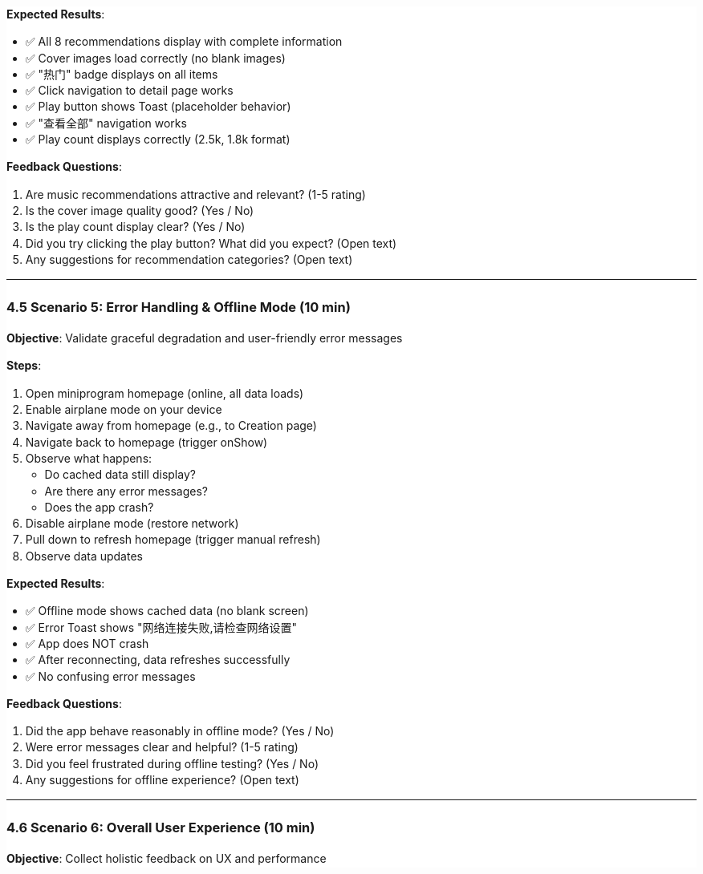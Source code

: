 **Expected Results**:
- ✅ All 8 recommendations display with complete information
- ✅ Cover images load correctly (no blank images)
- ✅ "热门" badge displays on all items
- ✅ Click navigation to detail page works
- ✅ Play button shows Toast (placeholder behavior)
- ✅ "查看全部" navigation works
- ✅ Play count displays correctly (2.5k, 1.8k format)

**Feedback Questions**:
1. Are music recommendations attractive and relevant? (1-5 rating)
2. Is the cover image quality good? (Yes / No)
3. Is the play count display clear? (Yes / No)
4. Did you try clicking the play button? What did you expect? (Open text)
5. Any suggestions for recommendation categories? (Open text)

---

### 4.5 Scenario 5: Error Handling & Offline Mode (10 min)

**Objective**: Validate graceful degradation and user-friendly error messages

**Steps**:
1. Open miniprogram homepage (online, all data loads)
2. Enable airplane mode on your device
3. Navigate away from homepage (e.g., to Creation page)
4. Navigate back to homepage (trigger onShow)
5. Observe what happens:
   - Do cached data still display?
   - Are there any error messages?
   - Does the app crash?
6. Disable airplane mode (restore network)
7. Pull down to refresh homepage (trigger manual refresh)
8. Observe data updates

**Expected Results**:
- ✅ Offline mode shows cached data (no blank screen)
- ✅ Error Toast shows "网络连接失败,请检查网络设置"
- ✅ App does NOT crash
- ✅ After reconnecting, data refreshes successfully
- ✅ No confusing error messages

**Feedback Questions**:
1. Did the app behave reasonably in offline mode? (Yes / No)
2. Were error messages clear and helpful? (1-5 rating)
3. Did you feel frustrated during offline testing? (Yes / No)
4. Any suggestions for offline experience? (Open text)

---

### 4.6 Scenario 6: Overall User Experience (10 min)

**Objective**: Collect holistic feedback on UX and performance
